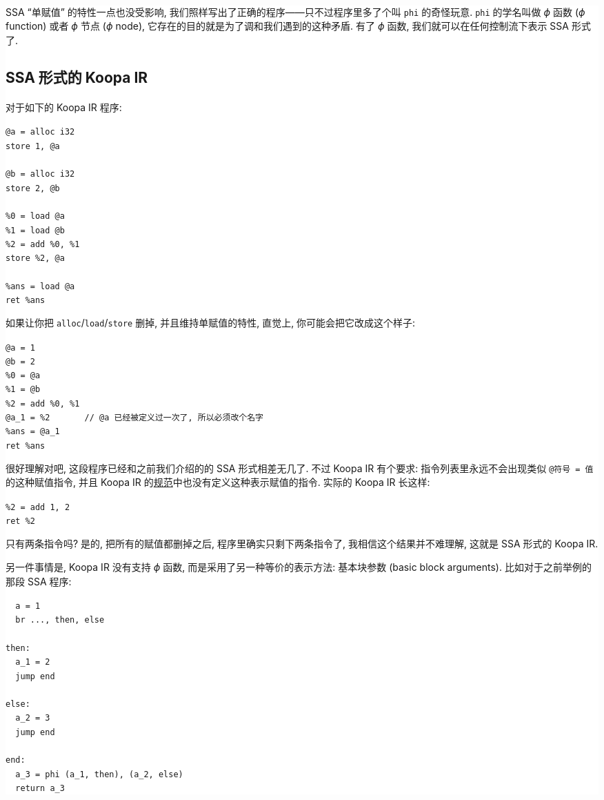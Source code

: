 SSA “单赋值” 的特性一点也没受影响, 我们照样写出了正确的程序——只不过程序里多了个叫 `phi` 的奇怪玩意. `phi` 的学名叫做 $\phi$ 函数 ($\phi$ function) 或者 $\phi$ 节点 ($\phi$ node), 它存在的目的就是为了调和我们遇到的这种矛盾. 有了 $\phi$ 函数, 我们就可以在任何控制流下表示 SSA 形式了.

## SSA 形式的 Koopa IR

对于如下的 Koopa IR 程序:

```koopa
@a = alloc i32
store 1, @a

@b = alloc i32
store 2, @b

%0 = load @a
%1 = load @b
%2 = add %0, %1
store %2, @a

%ans = load @a
ret %ans
```

如果让你把 `alloc`/`load`/`store` 删掉, 并且维持单赋值的特性, 直觉上, 你可能会把它改成这个样子:

```koopa
@a = 1
@b = 2
%0 = @a
%1 = @b
%2 = add %0, %1
@a_1 = %2       // @a 已经被定义过一次了, 所以必须改个名字
%ans = @a_1
ret %ans
```

很好理解对吧, 这段程序已经和之前我们介绍的的 SSA 形式相差无几了. 不过 Koopa IR 有个要求: 指令列表里永远不会出现类似 `@符号 = 值` 的这种赋值指令, 并且 Koopa IR 的[规范](/misc-app-ref/koopa)中也没有定义这种表示赋值的指令. 实际的 Koopa IR 长这样:

```koopa
%2 = add 1, 2
ret %2
```

只有两条指令吗? 是的, 把所有的赋值都删掉之后, 程序里确实只剩下两条指令了, 我相信这个结果并不难理解, 这就是 SSA 形式的 Koopa IR.

另一件事情是, Koopa IR 没有支持 $\phi$ 函数, 而是采用了另一种等价的表示方法: 基本块参数 (basic block arguments). 比如对于之前举例的那段 SSA 程序:

```
  a = 1
  br ..., then, else

then:
  a_1 = 2
  jump end

else:
  a_2 = 3
  jump end

end:
  a_3 = phi (a_1, then), (a_2, else)
  return a_3
```
